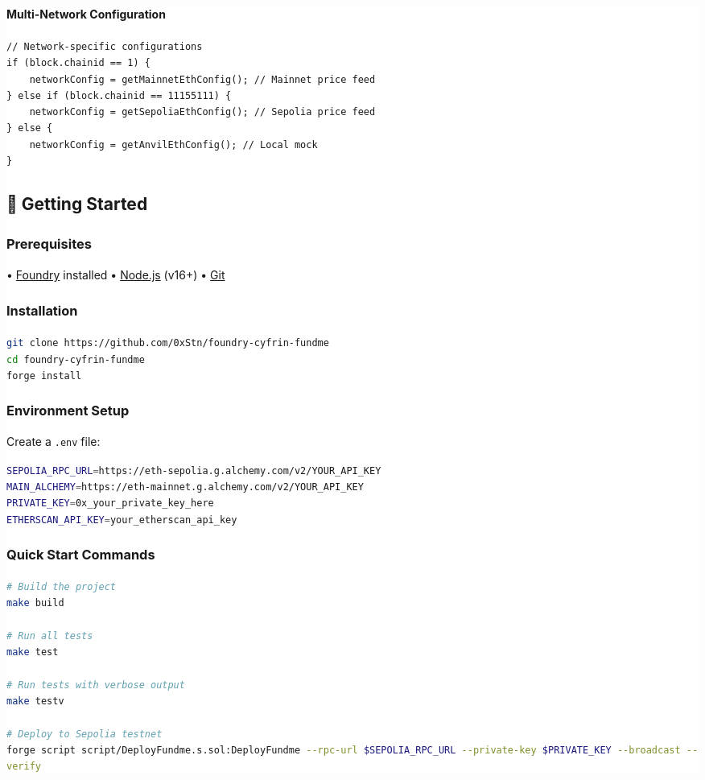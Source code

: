 #### Multi-Network Configuration
```solidity
// Network-specific configurations
if (block.chainid == 1) {
    networkConfig = getMainnetEthConfig(); // Mainnet price feed
} else if (block.chainid == 11155111) {
    networkConfig = getSepoliaEthConfig(); // Sepolia price feed
} else {
    networkConfig = getAnvilEthConfig(); // Local mock
}
```

## 🚀 Getting Started

### Prerequisites

• [Foundry](https://getfoundry.sh/) installed
• [Node.js](https://nodejs.org/) (v16+)
• [Git](https://git-scm.com/)

### Installation

```bash
git clone https://github.com/0xStn/foundry-cyfrin-fundme
cd foundry-cyfrin-fundme
forge install
```

### Environment Setup

Create a `.env` file:
```bash
SEPOLIA_RPC_URL=https://eth-sepolia.g.alchemy.com/v2/YOUR_API_KEY
MAIN_ALCHEMY=https://eth-mainnet.g.alchemy.com/v2/YOUR_API_KEY
PRIVATE_KEY=0x_your_private_key_here
ETHERSCAN_API_KEY=your_etherscan_api_key
```

### Quick Start Commands

```bash
# Build the project
make build

# Run all tests
make test

# Run tests with verbose output
make testv

# Deploy to Sepolia testnet
forge script script/DeployFundme.s.sol:DeployFundme --rpc-url $SEPOLIA_RPC_URL --private-key $PRIVATE_KEY --broadcast --verify
```
